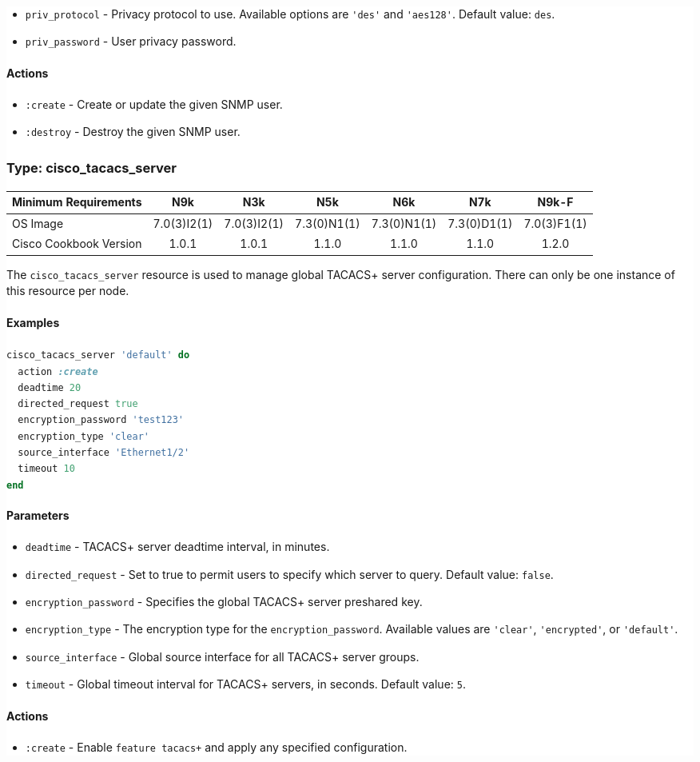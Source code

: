 - `priv_protocol` - Privacy protocol to use. Available options are `'des'`
  and `'aes128'`. Default value: `des`.

- `priv_password` - User privacy password.

#### Actions

- `:create` - Create or update the given SNMP user.

- `:destroy` - Destroy the given SNMP user.

### Type: cisco_tacacs_server

| Minimum Requirements | N9k | N3k | N5k | N6k | N7k | N9k-F |
|----------------------|:---:|:-----:|:-----:|:-----:|:---:|:---:|
| OS Image | 7.0(3)I2(1) | 7.0(3)I2(1) | 7.3(0)N1(1) | 7.3(0)N1(1) | 7.3(0)D1(1) | 7.0(3)F1(1) |
| Cisco Cookbook Version | 1.0.1 | 1.0.1 | 1.1.0 | 1.1.0 | 1.1.0 | 1.2.0 |

The `cisco_tacacs_server` resource is used to manage global TACACS+ server
configuration. There can only be one instance of this resource per node.

#### Examples

```ruby
cisco_tacacs_server 'default' do
  action :create
  deadtime 20
  directed_request true
  encryption_password 'test123'
  encryption_type 'clear'
  source_interface 'Ethernet1/2'
  timeout 10
end
```

#### Parameters

- `deadtime` - TACACS+ server deadtime interval, in minutes.

- `directed_request` - Set to true to permit users to specify which server to
  query. Default value: `false`.

- `encryption_password` - Specifies the global TACACS+ server preshared key.

- `encryption_type` - The encryption type for the `encryption_password`.
  Available values are `'clear'`, `'encrypted'`, or `'default'`.

- `source_interface` - Global source interface for all TACACS+ server groups.

- `timeout` - Global timeout interval for TACACS+ servers, in seconds.
  Default value: `5`.

#### Actions

- `:create` - Enable `feature tacacs+` and apply any specified configuration.
